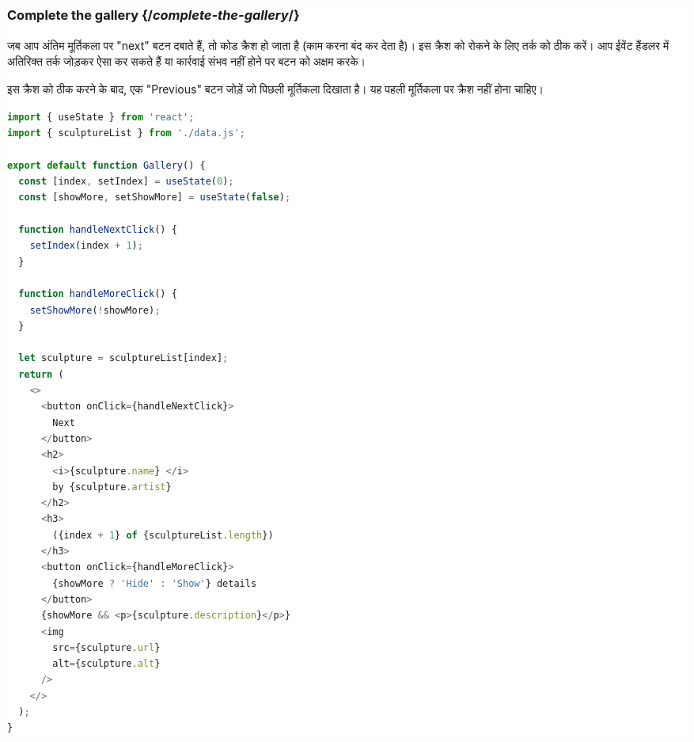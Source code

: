 </Recap>



<Challenges>

### Complete the gallery {/*complete-the-gallery*/}

जब आप अंतिम मूर्तिकला पर "next" बटन दबाते हैं, तो कोड क्रैश हो जाता है (काम करना बंद कर देता है)। इस क्रैश को रोकने के लिए तर्क को ठीक करें। आप ईवेंट हैंडलर में अतिरिक्त तर्क जोड़कर ऐसा कर सकते हैं या कार्रवाई संभव नहीं होने पर बटन को अक्षम करके।

इस क्रैश को ठीक करने के बाद, एक "Previous" बटन जोड़ें जो पिछली मूर्तिकला दिखाता है। यह पहली मूर्तिकला पर क्रैश नहीं होना चाहिए।

<Sandpack>

```js
import { useState } from 'react';
import { sculptureList } from './data.js';

export default function Gallery() {
  const [index, setIndex] = useState(0);
  const [showMore, setShowMore] = useState(false);

  function handleNextClick() {
    setIndex(index + 1);
  }

  function handleMoreClick() {
    setShowMore(!showMore);
  }

  let sculpture = sculptureList[index];
  return (
    <>
      <button onClick={handleNextClick}>
        Next
      </button>
      <h2>
        <i>{sculpture.name} </i> 
        by {sculpture.artist}
      </h2>
      <h3>  
        ({index + 1} of {sculptureList.length})
      </h3>
      <button onClick={handleMoreClick}>
        {showMore ? 'Hide' : 'Show'} details
      </button>
      {showMore && <p>{sculpture.description}</p>}
      <img 
        src={sculpture.url} 
        alt={sculpture.alt}
      />
    </>
  );
}
```
